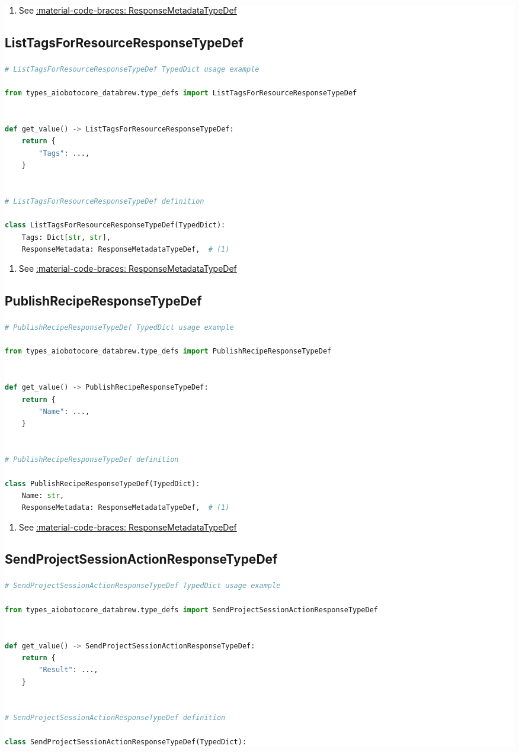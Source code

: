 1. See [:material-code-braces: ResponseMetadataTypeDef](./type_defs.md#responsemetadatatypedef)

## ListTagsForResourceResponseTypeDef

```python
# ListTagsForResourceResponseTypeDef TypedDict usage example

from types_aiobotocore_databrew.type_defs import ListTagsForResourceResponseTypeDef


def get_value() -> ListTagsForResourceResponseTypeDef:
    return {
        "Tags": ...,
    }


# ListTagsForResourceResponseTypeDef definition

class ListTagsForResourceResponseTypeDef(TypedDict):
    Tags: Dict[str, str],
    ResponseMetadata: ResponseMetadataTypeDef,  # (1)
```

1. See [:material-code-braces: ResponseMetadataTypeDef](./type_defs.md#responsemetadatatypedef)

## PublishRecipeResponseTypeDef

```python
# PublishRecipeResponseTypeDef TypedDict usage example

from types_aiobotocore_databrew.type_defs import PublishRecipeResponseTypeDef


def get_value() -> PublishRecipeResponseTypeDef:
    return {
        "Name": ...,
    }


# PublishRecipeResponseTypeDef definition

class PublishRecipeResponseTypeDef(TypedDict):
    Name: str,
    ResponseMetadata: ResponseMetadataTypeDef,  # (1)
```

1. See [:material-code-braces: ResponseMetadataTypeDef](./type_defs.md#responsemetadatatypedef)

## SendProjectSessionActionResponseTypeDef

```python
# SendProjectSessionActionResponseTypeDef TypedDict usage example

from types_aiobotocore_databrew.type_defs import SendProjectSessionActionResponseTypeDef


def get_value() -> SendProjectSessionActionResponseTypeDef:
    return {
        "Result": ...,
    }


# SendProjectSessionActionResponseTypeDef definition

class SendProjectSessionActionResponseTypeDef(TypedDict):
```